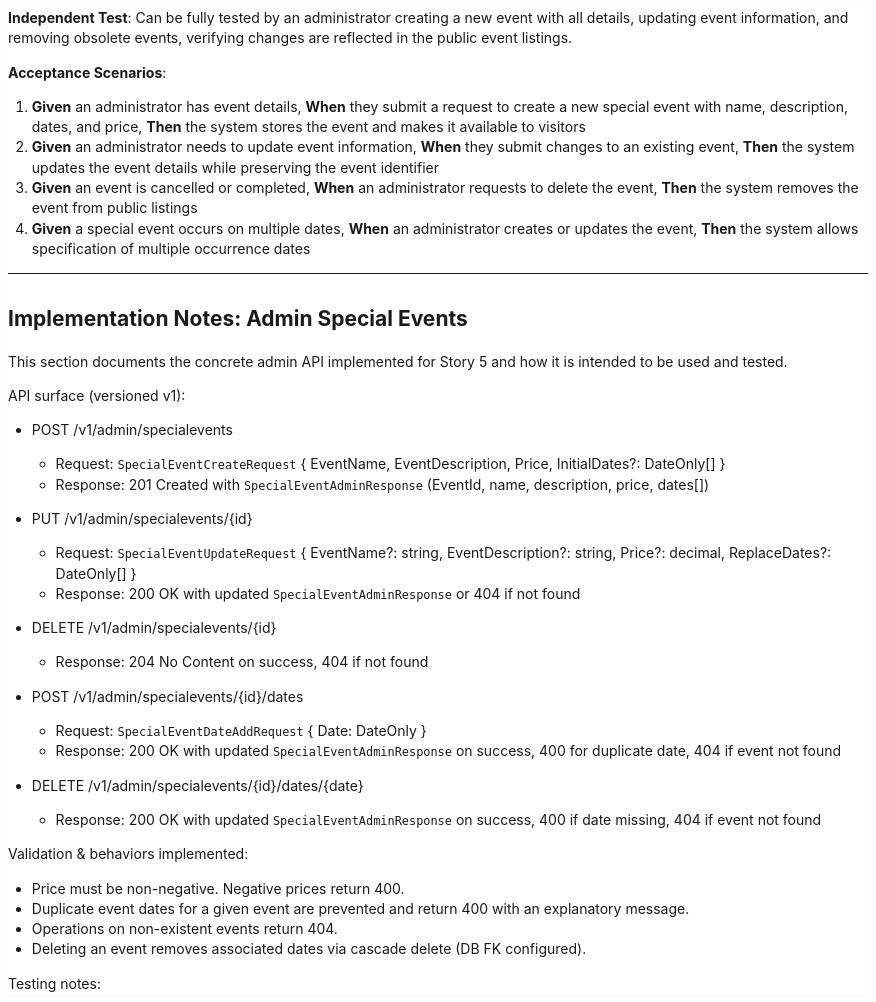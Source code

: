 **Independent Test**: Can be fully tested by an administrator creating a new event with all details, updating event information, and removing obsolete events, verifying changes are reflected in the public event listings.

**Acceptance Scenarios**:

1. **Given** an administrator has event details, **When** they submit a request to create a new special event with name, description, dates, and price, **Then** the system stores the event and makes it available to visitors
2. **Given** an administrator needs to update event information, **When** they submit changes to an existing event, **Then** the system updates the event details while preserving the event identifier
3. **Given** an event is cancelled or completed, **When** an administrator requests to delete the event, **Then** the system removes the event from public listings
4. **Given** a special event occurs on multiple dates, **When** an administrator creates or updates the event, **Then** the system allows specification of multiple occurrence dates

---

## Implementation Notes: Admin Special Events

This section documents the concrete admin API implemented for Story 5 and how it is intended to be used and tested.

API surface (versioned v1):

- POST /v1/admin/specialevents
	- Request: `SpecialEventCreateRequest` { EventName, EventDescription, Price, InitialDates?: DateOnly[] }
	- Response: 201 Created with `SpecialEventAdminResponse` (EventId, name, description, price, dates[])

- PUT /v1/admin/specialevents/{id}
	- Request: `SpecialEventUpdateRequest` { EventName?: string, EventDescription?: string, Price?: decimal, ReplaceDates?: DateOnly[] }
	- Response: 200 OK with updated `SpecialEventAdminResponse` or 404 if not found

- DELETE /v1/admin/specialevents/{id}
	- Response: 204 No Content on success, 404 if not found

- POST /v1/admin/specialevents/{id}/dates
	- Request: `SpecialEventDateAddRequest` { Date: DateOnly }
	- Response: 200 OK with updated `SpecialEventAdminResponse` on success, 400 for duplicate date, 404 if event not found

- DELETE /v1/admin/specialevents/{id}/dates/{date}
	- Response: 200 OK with updated `SpecialEventAdminResponse` on success, 400 if date missing, 404 if event not found

Validation & behaviors implemented:

- Price must be non-negative. Negative prices return 400.
- Duplicate event dates for a given event are prevented and return 400 with an explanatory message.
- Operations on non-existent events return 404.
- Deleting an event removes associated dates via cascade delete (DB FK configured).

Testing notes:
